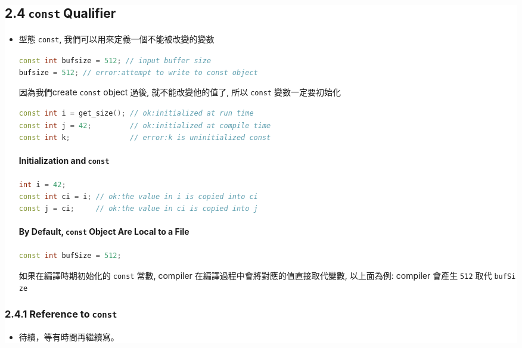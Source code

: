 
## 2.4 `const` Qualifier
- 型態 `const`, 我們可以用來定義一個不能被改變的變數

    ```cpp
    const int bufsize = 512; // input buffer size
    bufsize = 512; // error:attempt to write to const object
    ```
    因為我們create `const` object 過後, 就不能改變他的值了, 所以 `const` 變數一定要初始化
    ```cpp
    const int i = get_size(); // ok:initialized at run time
    const int j = 42;         // ok:initialized at compile time
    const int k;              // error:k is uninitialized const
    ```

    #### Initialization and `const`
    ```cpp
    int i = 42;
    const int ci = i; // ok:the value in i is copied into ci
    const j = ci;     // ok:the value in ci is copied into j
    ```
    #### By Default, `const` Object Are Local to a File
    ```cpp
    const int bufSize = 512;
    ```
    如果在編譯時期初始化的 `const` 常數, compiler 在編譯過程中會將對應的值直接取代變數, 以上面為例: compiler 會產生 `512` 取代 `bufSize`

### 2.4.1 Reference to `const`
- 待續，等有時間再繼續寫。
